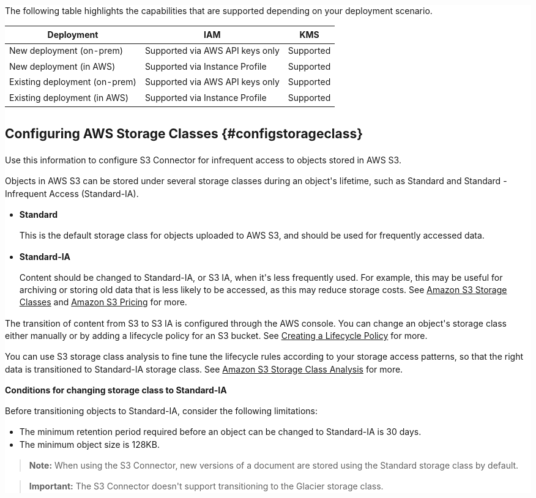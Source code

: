 The following table highlights the capabilities that are supported depending on your deployment scenario.

|Deployment|IAM|KMS|
|----------|---|---|
|New deployment (on-prem)|Supported via AWS API keys only|Supported|
|New deployment (in AWS)|Supported via Instance Profile|Supported|
|Existing deployment (on-prem)|Supported via AWS API keys only|Supported|
|Existing deployment (in AWS)|Supported via Instance Profile|Supported|

## Configuring AWS Storage Classes {#configstorageclass}

Use this information to configure S3 Connector for infrequent access to objects stored in AWS S3.

Objects in AWS S3 can be stored under several storage classes during an object's lifetime, such as 
Standard and Standard - Infrequent Access (Standard-IA).

* **Standard**

    This is the default storage class for objects uploaded to AWS S3, and should be used for frequently accessed data.

* **Standard-IA**

    Content should be changed to Standard-IA, or S3 IA, when it's less frequently used. For example, this may be useful for archiving or storing old data that is less likely to be accessed, as this may reduce storage costs. See [Amazon S3 Storage Classes](https://docs.aws.amazon.com/AmazonS3/latest/userguide/storage-class-intro.html) and [Amazon S3 Pricing](https://aws.amazon.com/s3/pricing/) for more.

The transition of content from S3 to S3 IA is configured through the AWS console. You can change an object's 
storage class either manually or by adding a lifecycle policy for an S3 bucket. 
See [Creating a Lifecycle Policy](https://docs.aws.amazon.com/AmazonS3/latest/userguide/object-lifecycle-mgmt.html) for more.

You can use S3 storage class analysis to fine tune the lifecycle rules according to your storage access patterns, 
so that the right data is transitioned to Standard-IA storage class. 
See [Amazon S3 Storage Class Analysis](https://docs.aws.amazon.com/AmazonS3/latest/userguide/analytics-storage-class.html) for more.

**Conditions for changing storage class to Standard-IA**

Before transitioning objects to Standard-IA, consider the following limitations:

* The minimum retention period required before an object can be changed to Standard-IA is 30 days.
* The minimum object size is 128KB.

>**Note:** When using the S3 Connector, new versions of a document are stored using the Standard storage class by default.

>**Important:** The S3 Connector doesn't support transitioning to the Glacier storage class.
